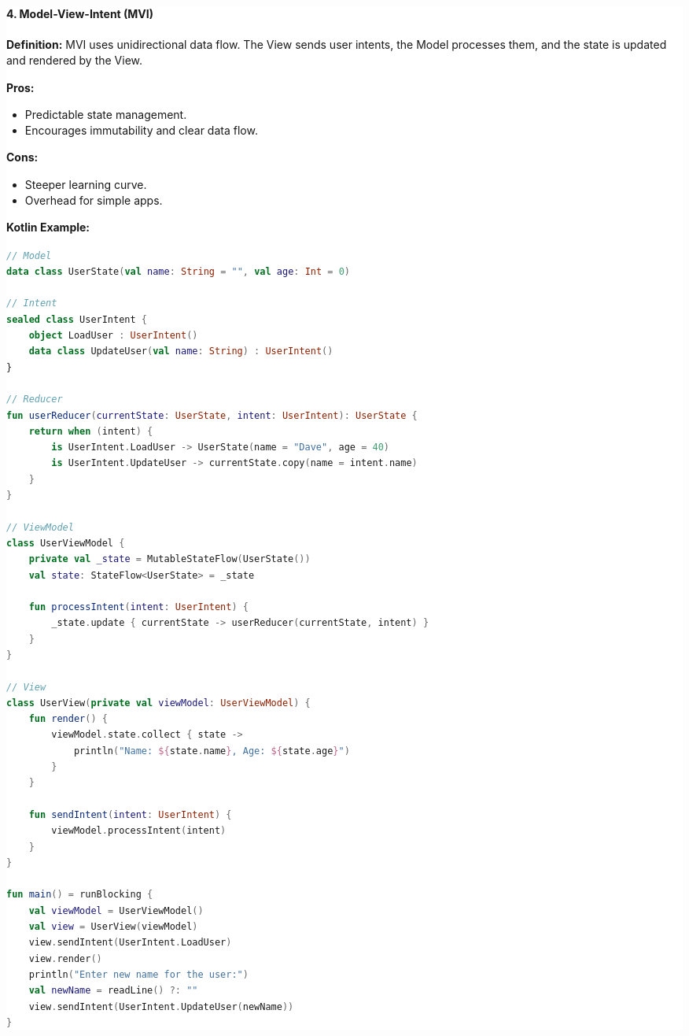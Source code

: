 
#### **4. Model-View-Intent (MVI)**

**Definition:**
MVI uses unidirectional data flow. The View sends user intents, the Model processes them, and the state is updated and rendered by the View.

**Pros:**
- Predictable state management.
- Encourages immutability and clear data flow.

**Cons:**
- Steeper learning curve.
- Overhead for simple apps.

**Kotlin Example:**
```kotlin
// Model
data class UserState(val name: String = "", val age: Int = 0)

// Intent
sealed class UserIntent {
    object LoadUser : UserIntent()
    data class UpdateUser(val name: String) : UserIntent()
}

// Reducer
fun userReducer(currentState: UserState, intent: UserIntent): UserState {
    return when (intent) {
        is UserIntent.LoadUser -> UserState(name = "Dave", age = 40)
        is UserIntent.UpdateUser -> currentState.copy(name = intent.name)
    }
}

// ViewModel
class UserViewModel {
    private val _state = MutableStateFlow(UserState())
    val state: StateFlow<UserState> = _state

    fun processIntent(intent: UserIntent) {
        _state.update { currentState -> userReducer(currentState, intent) }
    }
}

// View
class UserView(private val viewModel: UserViewModel) {
    fun render() {
        viewModel.state.collect { state ->
            println("Name: ${state.name}, Age: ${state.age}")
        }
    }

    fun sendIntent(intent: UserIntent) {
        viewModel.processIntent(intent)
    }
}

fun main() = runBlocking {
    val viewModel = UserViewModel()
    val view = UserView(viewModel)
    view.sendIntent(UserIntent.LoadUser)
    view.render()
    println("Enter new name for the user:")
    val newName = readLine() ?: ""
    view.sendIntent(UserIntent.UpdateUser(newName))
}
```